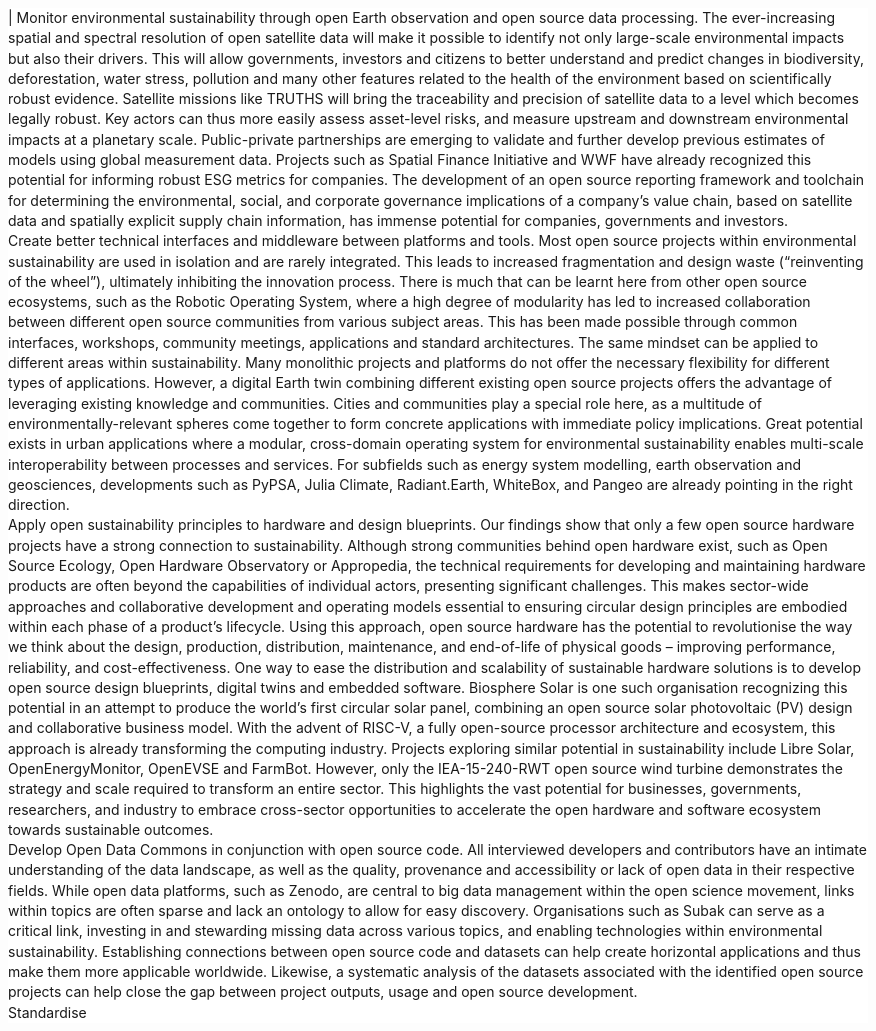 | Monitor environmental sustainability through open Earth observation and open source data processing. The ever-increasing spatial and spectral resolution of open satellite data will make it possible to identify not only large-scale environmental impacts but also their drivers. This will allow governments, investors and citizens to better understand and predict changes in biodiversity, deforestation, water stress, pollution and many other features related to the health of the environment based on scientifically robust evidence. Satellite missions like TRUTHS will bring the traceability and precision of satellite data to a level which becomes legally robust. Key actors can thus more easily assess asset-level risks, and measure upstream and downstream environmental impacts at a planetary scale. Public-private partnerships are emerging to validate and further develop previous estimates of models using global measurement data. Projects such as Spatial Finance Initiative and WWF have already recognized this potential for informing robust ESG metrics for companies. The development of an open source reporting framework and toolchain for determining the environmental, social, and corporate governance implications of a company’s value chain, based on satellite data and spatially explicit supply chain information, has immense potential for companies, governments and investors.<br/>Create better technical interfaces and middleware between platforms and tools. Most open source projects within environmental sustainability are used in isolation and are rarely integrated. This leads to increased fragmentation and design waste (“reinventing of the wheel”), ultimately inhibiting the innovation process. There is much that can be learnt here from other open source ecosystems, such as the Robotic Operating System, where a high degree of modularity has led to increased collaboration between different open source communities from various subject areas. This has been made possible through common interfaces, workshops, community meetings, applications and standard architectures. The same mindset can be applied to different areas within sustainability. Many monolithic projects and platforms do not offer the necessary flexibility for different types of applications. However, a digital Earth twin combining different existing open source projects offers the advantage of leveraging existing knowledge and communities. Cities and communities play a special role here, as a multitude of environmentally-relevant spheres come together to form concrete applications with immediate policy implications. Great potential exists in urban applications where a modular, cross-domain operating system for environmental sustainability enables multi-scale interoperability between processes and services. For subfields such as energy system modelling, earth observation and geosciences, developments such as PyPSA, Julia Climate, Radiant.Earth, WhiteBox, and Pangeo are already pointing in the right direction.<br/>Apply open sustainability principles to hardware and design blueprints. Our findings show that only a few open source hardware projects have a strong connection to sustainability. Although strong communities behind open hardware exist, such as Open Source Ecology, Open Hardware Observatory or Appropedia, the technical requirements for developing and maintaining hardware products are often beyond the capabilities of individual actors, presenting significant challenges. This makes sector-wide approaches and collaborative development and operating models essential to ensuring circular design principles are embodied within each phase of a product’s lifecycle. Using this approach, open source hardware has the potential to revolutionise the way we think about the design, production, distribution, maintenance, and end-of-life of physical goods – improving performance, reliability, and cost-effectiveness. One way to ease the distribution and scalability of sustainable hardware solutions is to develop open source design blueprints, digital twins and embedded software. Biosphere Solar is one such organisation recognizing this potential in an attempt to produce the world’s first circular solar panel, combining an open source solar photovoltaic (PV) design and collaborative business model. With the advent of RISC-V, a fully open-source processor architecture and ecosystem, this approach is already transforming the computing industry. Projects exploring similar potential in sustainability include Libre Solar, OpenEnergyMonitor, OpenEVSE and FarmBot. However, only the IEA-15-240-RWT open source wind turbine demonstrates the strategy and scale required to transform an entire sector. This highlights the vast potential for businesses, governments, researchers, and industry to embrace cross-sector opportunities to accelerate the open hardware and software ecosystem towards sustainable outcomes.<br/>Develop Open Data Commons in conjunction with open source code. All interviewed developers and contributors have an intimate understanding of the data landscape, as well as the quality, provenance and accessibility or lack of open data in their respective fields. While open data platforms, such as Zenodo, are central to big data management within the open science movement, links within topics are often sparse and lack an ontology to allow for easy discovery. Organisations such as Subak can serve as a critical link, investing in and stewarding missing data across various topics, and enabling technologies within environmental sustainability. Establishing connections between open source code and datasets can help create horizontal applications and thus make them more applicable worldwide. Likewise, a systematic analysis of the datasets associated with the identified open source projects can help close the gap between project outputs, usage and open source development.<br/>Standardise